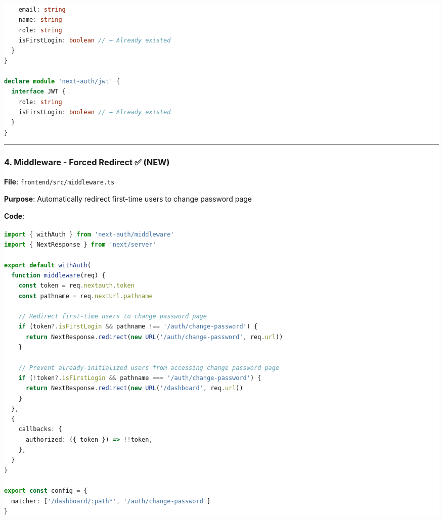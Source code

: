 ```typescript
    email: string
    name: string
    role: string
    isFirstLogin: boolean // ← Already existed
  }
}

declare module 'next-auth/jwt' {
  interface JWT {
    role: string
    isFirstLogin: boolean // ← Already existed
  }
}
```

---

### **4. Middleware - Forced Redirect** ✅ (NEW)

**File**: `frontend/src/middleware.ts`

**Purpose**: Automatically redirect first-time users to change password page

**Code**:
```typescript
import { withAuth } from 'next-auth/middleware'
import { NextResponse } from 'next/server'

export default withAuth(
  function middleware(req) {
    const token = req.nextauth.token
    const pathname = req.nextUrl.pathname

    // Redirect first-time users to change password page
    if (token?.isFirstLogin && pathname !== '/auth/change-password') {
      return NextResponse.redirect(new URL('/auth/change-password', req.url))
    }

    // Prevent already-initialized users from accessing change password page
    if (!token?.isFirstLogin && pathname === '/auth/change-password') {
      return NextResponse.redirect(new URL('/dashboard', req.url))
    }
  },
  {
    callbacks: {
      authorized: ({ token }) => !!token,
    },
  }
)

export const config = {
  matcher: ['/dashboard/:path*', '/auth/change-password']
}
```
